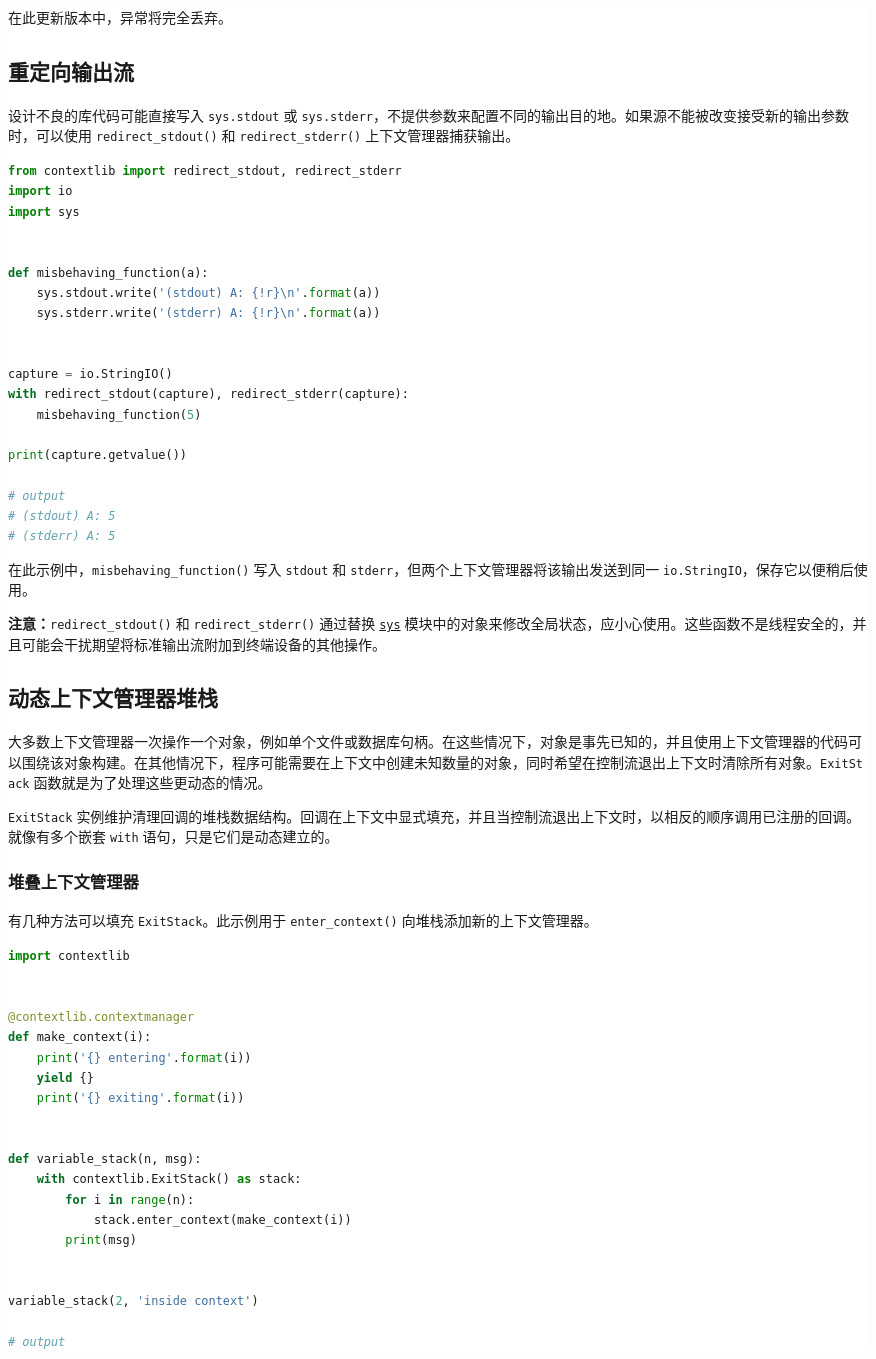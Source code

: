 在此更新版本中，异常将完全丢弃。

## 重定向输出流

设计不良的库代码可能直接写入 `sys.stdout` 或 `sys.stderr`，不提供参数来配置不同的输出目的地。如果源不能被改变接受新的输出参数时，可以使用 `redirect_stdout()` 和 `redirect_stderr()` 上下文管理器捕获输出。

```python
from contextlib import redirect_stdout, redirect_stderr
import io
import sys


def misbehaving_function(a):
    sys.stdout.write('(stdout) A: {!r}\n'.format(a))
    sys.stderr.write('(stderr) A: {!r}\n'.format(a))


capture = io.StringIO()
with redirect_stdout(capture), redirect_stderr(capture):
    misbehaving_function(5)

print(capture.getvalue())

# output
# (stdout) A: 5
# (stderr) A: 5
```

在此示例中，`misbehaving_function()` 写入 `stdout` 和 `stderr`，但两个上下文管理器将该输出发送到同一 `io.StringIO`，保存它以便稍后使用。

**注意：**`redirect_stdout()` 和 `redirect_stderr()` 通过替换 [`sys`](https://pymotw.com/3/sys/index.html#module-sys) 模块中的对象来修改全局状态，应小心使用。这些函数不是线程安全的，并且可能会干扰期望将标准输出流附加到终端设备的其他操作。

## 动态上下文管理器堆栈

大多数上下文管理器一次操作一个对象，例如单个文件或数据库句柄。在这些情况下，对象是事先已知的，并且使用上下文管理器的代码可以围绕该对象构建。在其他情况下，程序可能需要在上下文中创建未知数量的对象，同时希望在控制流退出上下文时清除所有对象。`ExitStack` 函数就是为了处理这些更动态的情况。

`ExitStack` 实例维护清理回调的堆栈数据结构。回调在上下文中显式填充，并且当控制流退出上下文时，以相反的顺序调用已注册的回调。就像有多个嵌套 `with` 语句，只是它们是动态建立的。

### 堆叠上下文管理器

有几种方法可以填充 `ExitStack`。此示例用于 `enter_context()` 向堆栈添加新的上下文管理器。

```python
import contextlib


@contextlib.contextmanager
def make_context(i):
    print('{} entering'.format(i))
    yield {}
    print('{} exiting'.format(i))


def variable_stack(n, msg):
    with contextlib.ExitStack() as stack:
        for i in range(n):
            stack.enter_context(make_context(i))
        print(msg)


variable_stack(2, 'inside context')

# output
```